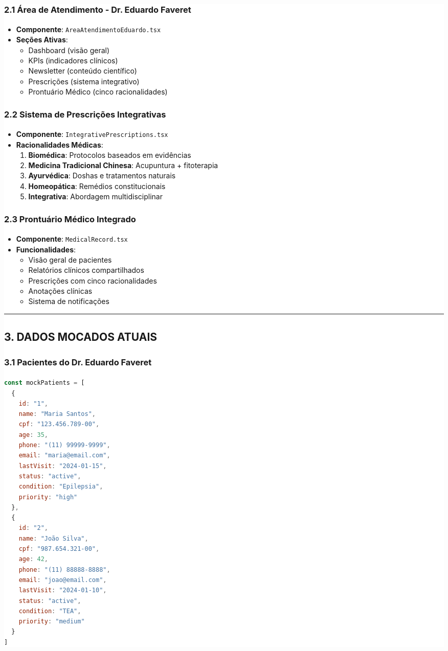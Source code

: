 ### 2.1 Área de Atendimento - Dr. Eduardo Faveret
- **Componente**: `AreaAtendimentoEduardo.tsx`
- **Seções Ativas**:
  - Dashboard (visão geral)
  - KPIs (indicadores clínicos)
  - Newsletter (conteúdo científico)
  - Prescrições (sistema integrativo)
  - Prontuário Médico (cinco racionalidades)

### 2.2 Sistema de Prescrições Integrativas
- **Componente**: `IntegrativePrescriptions.tsx`
- **Racionalidades Médicas**:
  1. **Biomédica**: Protocolos baseados em evidências
  2. **Medicina Tradicional Chinesa**: Acupuntura + fitoterapia
  3. **Ayurvédica**: Doshas e tratamentos naturais
  4. **Homeopática**: Remédios constitucionais
  5. **Integrativa**: Abordagem multidisciplinar

### 2.3 Prontuário Médico Integrado
- **Componente**: `MedicalRecord.tsx`
- **Funcionalidades**:
  - Visão geral de pacientes
  - Relatórios clínicos compartilhados
  - Prescrições com cinco racionalidades
  - Anotações clínicas
  - Sistema de notificações

---

## 3. DADOS MOCADOS ATUAIS

### 3.1 Pacientes do Dr. Eduardo Faveret
```javascript
const mockPatients = [
  {
    id: "1",
    name: "Maria Santos",
    cpf: "123.456.789-00",
    age: 35,
    phone: "(11) 99999-9999",
    email: "maria@email.com",
    lastVisit: "2024-01-15",
    status: "active",
    condition: "Epilepsia",
    priority: "high"
  },
  {
    id: "2", 
    name: "João Silva",
    cpf: "987.654.321-00",
    age: 42,
    phone: "(11) 88888-8888",
    email: "joao@email.com",
    lastVisit: "2024-01-10",
    status: "active",
    condition: "TEA",
    priority: "medium"
  }
]
```
